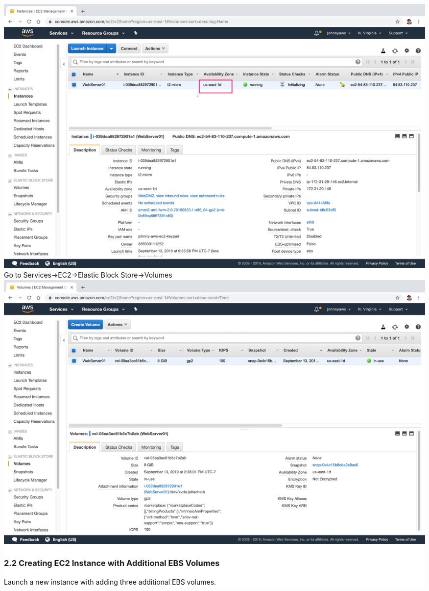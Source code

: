 ![image](/assets/images/cloud/4122/volumes-snapshots-1.png)
Go to Services->EC2->Elastic Block Store->Volumes
![image](/assets/images/cloud/4122/volumes-snapshots-2.png)
### 2.2 Creating EC2 Instance with Additional EBS Volumes
Launch a new instance with adding three additional EBS volumes.